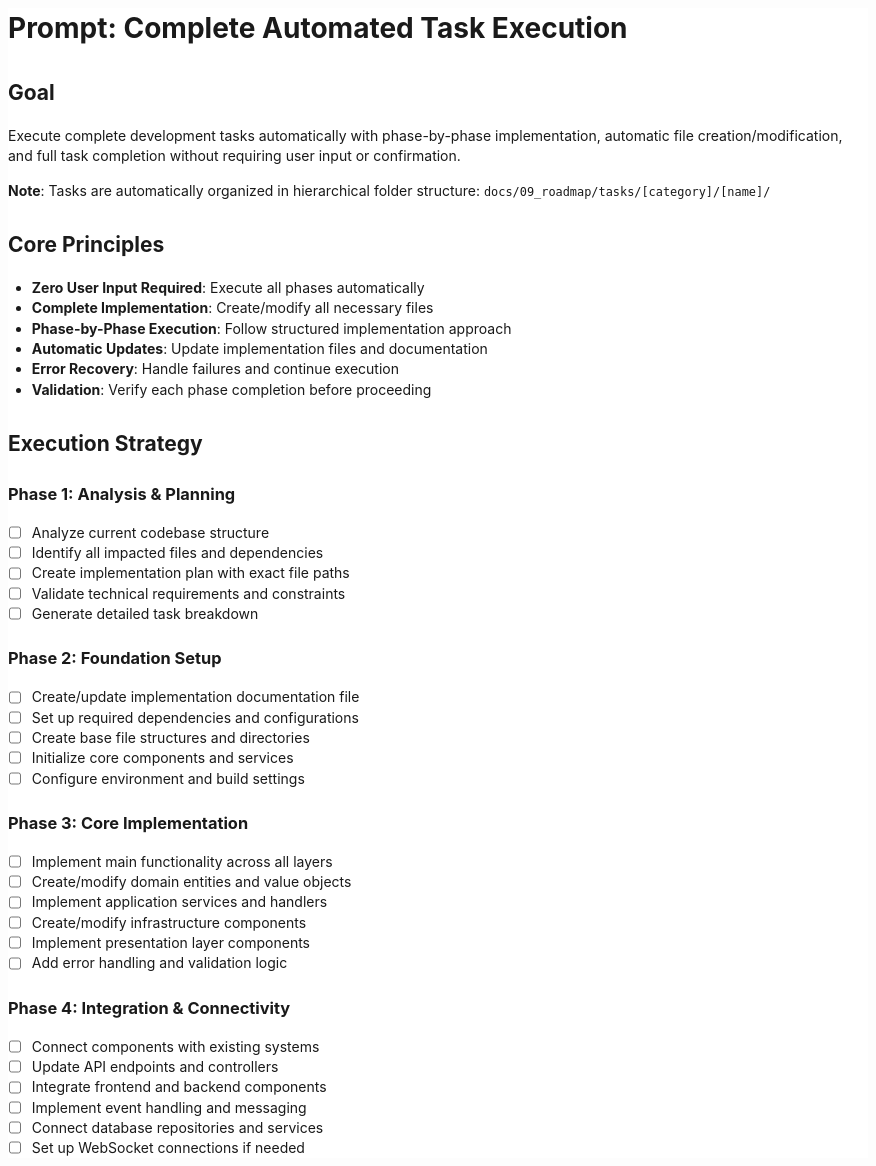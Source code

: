 # Prompt: Complete Automated Task Execution

## Goal
Execute complete development tasks automatically with phase-by-phase implementation, automatic file creation/modification, and full task completion without requiring user input or confirmation.

**Note**: Tasks are automatically organized in hierarchical folder structure: `docs/09_roadmap/tasks/[category]/[name]/`

## Core Principles
- **Zero User Input Required**: Execute all phases automatically
- **Complete Implementation**: Create/modify all necessary files
- **Phase-by-Phase Execution**: Follow structured implementation approach
- **Automatic Updates**: Update implementation files and documentation
- **Error Recovery**: Handle failures and continue execution
- **Validation**: Verify each phase completion before proceeding

## Execution Strategy

### Phase 1: Analysis & Planning
- [ ] Analyze current codebase structure
- [ ] Identify all impacted files and dependencies
- [ ] Create implementation plan with exact file paths
- [ ] Validate technical requirements and constraints
- [ ] Generate detailed task breakdown

### Phase 2: Foundation Setup
- [ ] Create/update implementation documentation file
- [ ] Set up required dependencies and configurations
- [ ] Create base file structures and directories
- [ ] Initialize core components and services
- [ ] Configure environment and build settings

### Phase 3: Core Implementation
- [ ] Implement main functionality across all layers
- [ ] Create/modify domain entities and value objects
- [ ] Implement application services and handlers
- [ ] Create/modify infrastructure components
- [ ] Implement presentation layer components
- [ ] Add error handling and validation logic

### Phase 4: Integration & Connectivity
- [ ] Connect components with existing systems
- [ ] Update API endpoints and controllers
- [ ] Integrate frontend and backend components
- [ ] Implement event handling and messaging
- [ ] Connect database repositories and services
- [ ] Set up WebSocket connections if needed
